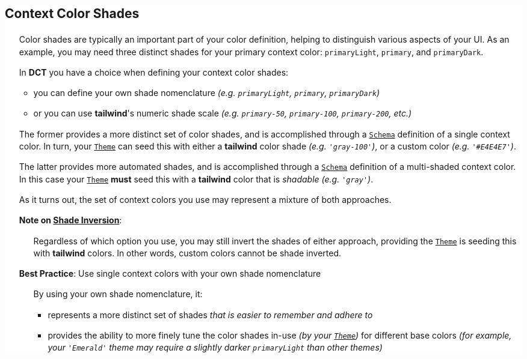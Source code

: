 

 
## Context Color Shades

<ul> 

Color shades are typically an important part of your color definition,
helping to distinguish various aspects of your UI.  As an example, you
may need three distinct shades for your primary context color:
`primaryLight`, `primary`, and `primaryDark`.

In **DCT** you have a choice when defining your context color shades:

- you can define your own shade nomenclature _(e.g. `primaryLight`,
  `primary`, `primaryDark`)_

- or you can use **tailwind**'s numeric shade scale
  _(e.g. `primary-50`, `primary-100`, `primary-200`, etc.)_

The former provides a more distinct set of color shades, and is
accomplished through a [`Schema`] definition of a single context
color.  In turn, your [`Theme`] can seed this with either a
**tailwind** color shade _(e.g. `'gray-100'`)_, or a custom color
_(e.g. `'#E4E4E7'`)_.

The latter provides more automated shades, and is accomplished through
a [`Schema`] definition of a multi-shaded context color.  In this case
your [`Theme`] **must** seed this with a **tailwind** color that is
_shadable_ _(e.g. `'gray'`)_.

As it turns out, the set of context colors you use may represent a
mixture of both approaches.

**Note on [Shade Inversion]**: 

<ul>

Regardless of which option you use, you may still invert the shades of
either approach, providing the [`Theme`] is seeding this with
**tailwind** colors.  In other words, custom colors cannot be shade
inverted.

</ul>

**Best Practice**: Use single context colors with your own shade
nomenclature

<ul>

By using your own shade nomenclature, it:

- represents a more distinct set of shades _that is easier to
  remember and adhere to_

- provides the ability to more finely tune the color shades in-use
  _(by your [`Theme`])_ for different base colors
  _(for example, your `'Emerald'` theme may require a slightly darker
  `primaryLight` than other themes)_


[Install]:                               #install
[Getting Started]:                       #getting-started
[Concepts]:                              #concepts
  [Context Colors (Color Abstraction)]:  #context-colors-color-abstraction
  [Context Colors]:                      #context-colors-color-abstraction
  [Context Color]:                       #context-colors-color-abstraction
  [Themes (Real Colors)]:                #themes-real-colors
  [Themes]:                              #themes-real-colors
  [Real Colors]:                         #themes-real-colors
  [Pulling it all together]:             #pulling-it-all-together
  [pull these two aspects together]:     #pulling-it-all-together
  [Context Color Shades]:                #context-color-shades
  [Color Shading]:                       #context-color-shades
  [To shade or not to shade]:            #to-shade-or-not-to-shade
  [Clarify color shade confusion]:       #clarify-color-shade-confusion
  [Shade Inversion]:                     #shade-inversion
  [invert your color shades]:            #shade-inversion
  [Dark Mode]:                           #dark-mode
  [Dark Theme]:                          #dark-mode
  [Color Systems]:                       #color-systems
  [Color System]:                        #color-systems
  [A Note on App State]:                 #a-note-on-app-state
  [App State]:                           #a-note-on-app-state
  [A Note on DCT Reactivity]:            #a-note-on-dct-reactivity
  [DCT Reactivity]:                      #a-note-on-dct-reactivity
  [A Note on ES Modules in Tailwind Configuration]:  #a-note-on-es-modules-in-tailwind-configuration
  [How do it know?]:                     #how-do-it-know
[API]:                                   #api
  [`initDCT()`]:                                                                  #initdct
  [`DCT`]:                               #dct
  [`DCT.colorConfig()`]:                 #dctcolorconfig
  [`colorConfig(): TWColors`]:           #dctcolorconfig
  [`DCT.activateTheme()`]:               #dctactivatetheme
  [`DCT.activateNextTheme()`]:           #dctactivatenexttheme
  [`activateNextTheme(): activeThemeName`]: #dctactivatenexttheme
  [`DCT.activatePriorTheme()`]:           #dctactivatepriortheme
  [`activatePriorTheme(): activeThemeName`]: #dctactivatepriortheme
  [`DCT.toggleInvertShade()`]:           #dcttoggleinvertshade
  [`toggleInvertShade(): activeInvertShade`]: #dcttoggleinvertshade
  [`DCT.getThemes()`]:                   #dctgetthemes
  [`DCT.getActiveThemeName()`]:          #dctgetactivethemename
  [`getActiveThemeName(): activeThemeName`]: #dctgetactivethemename
  [`DCT.getActiveInvertShade()`]:        #dctgetactiveinvertshade
  [`getActiveInvertShade(): activeInvertShade`]: #dctgetactiveinvertshade
[Types]:                                 #types
  [`Schema`]:                            #schema
  [`Themes`]:                            #themes
  [`Theme`]:                             #themes
  [`TWColors`]:                          #twcolors
[tailwindcss]:                        https://tailwindcss.com/
[KISS Principle]:                     https://en.wikipedia.org/wiki/KISS_principle
[CSS Custom Properties]:              https://developer.mozilla.org/en-US/docs/Web/CSS/Using_CSS_custom_properties
[Svelte]:                             https://svelte.dev/
[Material]:                           https://material.io/design/color
[IBM]:                                https://www.ibm.com/design/language/color/
[Open Color]:                         https://yeun.github.io/open-color/
[Material IO Color Config Tool]:      https://material.io/resources/color
[Color theory and the color wheel]:   https://www.canva.com/colors/color-wheel/
[Color Calculator]:                   https://www.sessions.edu/color-calculator/
[in like flynn]:                      https://en.wikipedia.org/wiki/In_like_Flynn